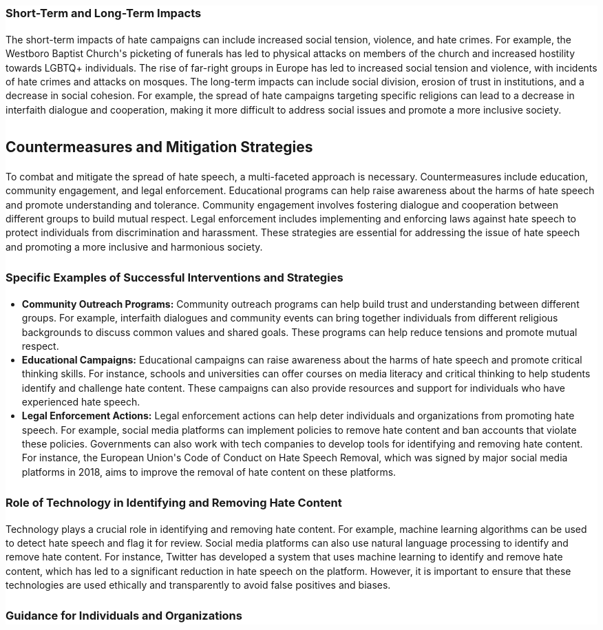 ### Short-Term and Long-Term Impacts

The short-term impacts of hate campaigns can include increased social tension, violence, and hate crimes. For example, the Westboro Baptist Church's picketing of funerals has led to physical attacks on members of the church and increased hostility towards LGBTQ+ individuals. The rise of far-right groups in Europe has led to increased social tension and violence, with incidents of hate crimes and attacks on mosques. The long-term impacts can include social division, erosion of trust in institutions, and a decrease in social cohesion. For example, the spread of hate campaigns targeting specific religions can lead to a decrease in interfaith dialogue and cooperation, making it more difficult to address social issues and promote a more inclusive society.

## Countermeasures and Mitigation Strategies

To combat and mitigate the spread of hate speech, a multi-faceted approach is necessary. Countermeasures include education, community engagement, and legal enforcement. Educational programs can help raise awareness about the harms of hate speech and promote understanding and tolerance. Community engagement involves fostering dialogue and cooperation between different groups to build mutual respect. Legal enforcement includes implementing and enforcing laws against hate speech to protect individuals from discrimination and harassment. These strategies are essential for addressing the issue of hate speech and promoting a more inclusive and harmonious society.

### Specific Examples of Successful Interventions and Strategies

- **Community Outreach Programs:** Community outreach programs can help build trust and understanding between different groups. For example, interfaith dialogues and community events can bring together individuals from different religious backgrounds to discuss common values and shared goals. These programs can help reduce tensions and promote mutual respect.
- **Educational Campaigns:** Educational campaigns can raise awareness about the harms of hate speech and promote critical thinking skills. For instance, schools and universities can offer courses on media literacy and critical thinking to help students identify and challenge hate content. These campaigns can also provide resources and support for individuals who have experienced hate speech.
- **Legal Enforcement Actions:** Legal enforcement actions can help deter individuals and organizations from promoting hate speech. For example, social media platforms can implement policies to remove hate content and ban accounts that violate these policies. Governments can also work with tech companies to develop tools for identifying and removing hate content. For instance, the European Union's Code of Conduct on Hate Speech Removal, which was signed by major social media platforms in 2018, aims to improve the removal of hate content on these platforms.

### Role of Technology in Identifying and Removing Hate Content

Technology plays a crucial role in identifying and removing hate content. For example, machine learning algorithms can be used to detect hate speech and flag it for review. Social media platforms can also use natural language processing to identify and remove hate content. For instance, Twitter has developed a system that uses machine learning to identify and remove hate content, which has led to a significant reduction in hate speech on the platform. However, it is important to ensure that these technologies are used ethically and transparently to avoid false positives and biases.

### Guidance for Individuals and Organizations
